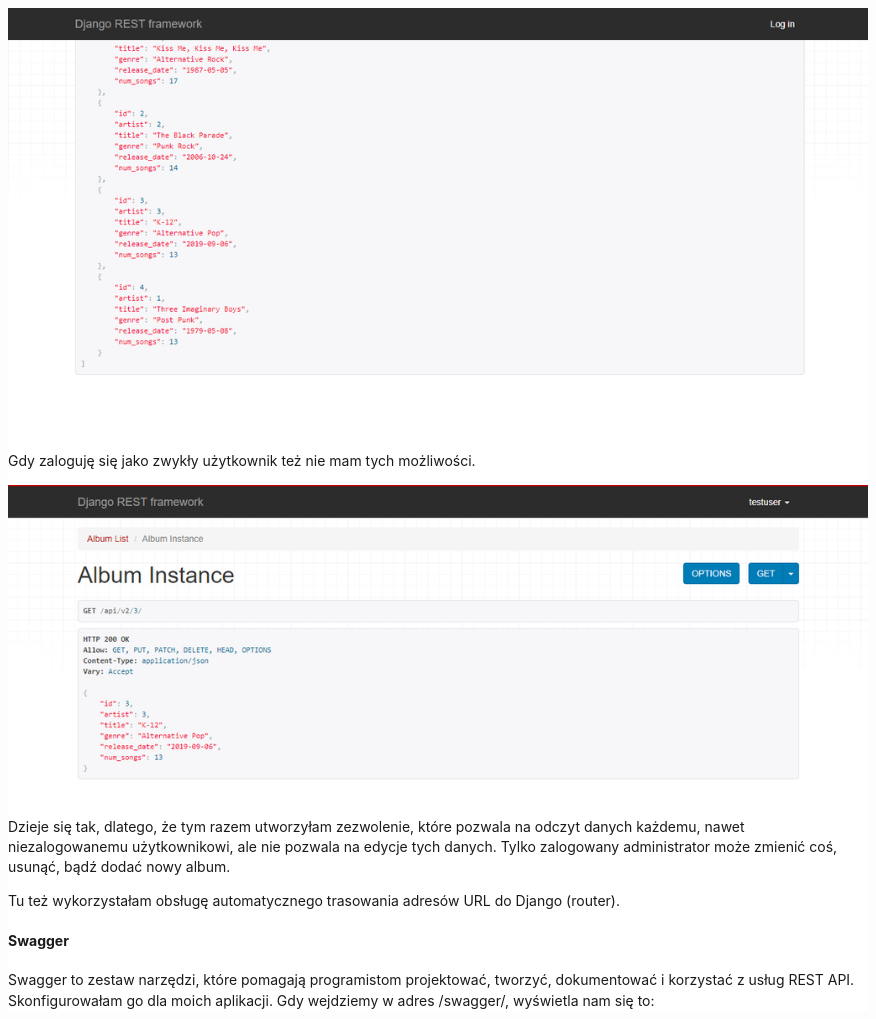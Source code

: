 ![28](https://github.com/kamilanagorska/aplikacje-internetowe-nagorska-185ic/blob/main/Laboratorium4oraz6/screenshots/28.png?raw=true)

Gdy zaloguję się jako zwykły użytkownik też nie mam tych możliwości. 

![29](https://github.com/kamilanagorska/aplikacje-internetowe-nagorska-185ic/blob/main/Laboratorium4oraz6/screenshots/29.png?raw=true)

Dzieje się tak, dlatego, że tym razem utworzyłam zezwolenie, które pozwala na odczyt danych każdemu, nawet niezalogowanemu użytkownikowi, ale nie pozwala na edycje tych danych. Tylko zalogowany administrator może zmienić coś, usunąć, bądź dodać nowy album. 

Tu też wykorzystałam obsługę automatycznego trasowania adresów URL do Django (router).


#### Swagger
Swagger to zestaw narzędzi, które pomagają programistom projektować, tworzyć, dokumentować i korzystać z usług REST API. Skonfigurowałam go dla moich aplikacji. Gdy wejdziemy w adres /swagger/, wyświetla nam się to:
